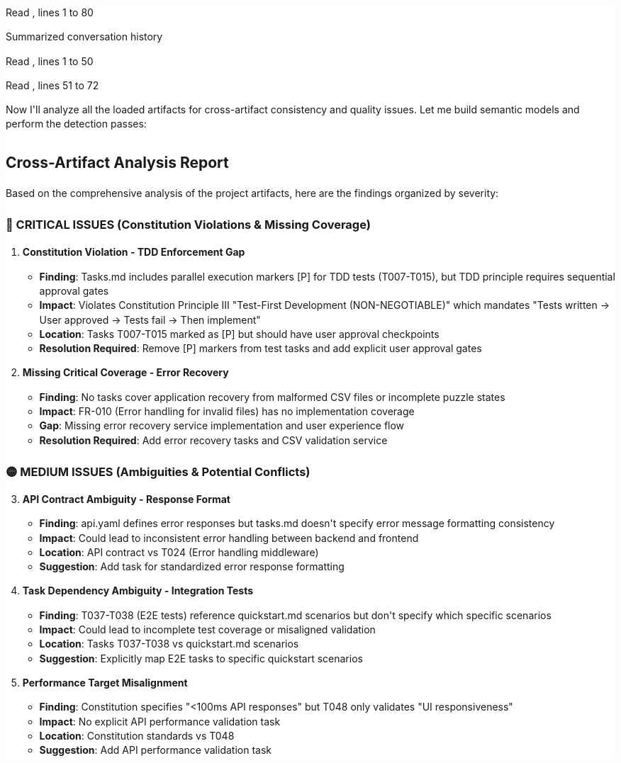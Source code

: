 Read [](file:///Users/jim/Desktop/genai/sdd_connection_solver2/specs/001-nyt-connections-puzzle/tasks.md#1-1), lines 1 to 80

Summarized conversation history

Read [](file:///Users/jim/Desktop/genai/sdd_connection_solver2/.specify/memory/constitution.md#1-1), lines 1 to 50

Read [](file:///Users/jim/Desktop/genai/sdd_connection_solver2/.specify/memory/constitution.md#51-51), lines 51 to 72

Now I'll analyze all the loaded artifacts for cross-artifact consistency and quality issues. Let me build semantic models and perform the detection passes:

## Cross-Artifact Analysis Report

Based on the comprehensive analysis of the project artifacts, here are the findings organized by severity:

### 🔴 CRITICAL ISSUES (Constitution Violations & Missing Coverage)

1. **Constitution Violation - TDD Enforcement Gap**
   - **Finding**: Tasks.md includes parallel execution markers [P] for TDD tests (T007-T015), but TDD principle requires sequential approval gates
   - **Impact**: Violates Constitution Principle III "Test-First Development (NON-NEGOTIABLE)" which mandates "Tests written → User approved → Tests fail → Then implement"
   - **Location**: Tasks T007-T015 marked as [P] but should have user approval checkpoints
   - **Resolution Required**: Remove [P] markers from test tasks and add explicit user approval gates

2. **Missing Critical Coverage - Error Recovery**
   - **Finding**: No tasks cover application recovery from malformed CSV files or incomplete puzzle states
   - **Impact**: FR-010 (Error handling for invalid files) has no implementation coverage
   - **Gap**: Missing error recovery service implementation and user experience flow
   - **Resolution Required**: Add error recovery tasks and CSV validation service

### 🟡 MEDIUM ISSUES (Ambiguities & Potential Conflicts)

3. **API Contract Ambiguity - Response Format**
   - **Finding**: api.yaml defines error responses but tasks.md doesn't specify error message formatting consistency
   - **Impact**: Could lead to inconsistent error handling between backend and frontend
   - **Location**: API contract vs T024 (Error handling middleware)
   - **Suggestion**: Add task for standardized error response formatting

4. **Task Dependency Ambiguity - Integration Tests**
   - **Finding**: T037-T038 (E2E tests) reference quickstart.md scenarios but don't specify which specific scenarios
   - **Impact**: Could lead to incomplete test coverage or misaligned validation
   - **Location**: Tasks T037-T038 vs quickstart.md scenarios
   - **Suggestion**: Explicitly map E2E tasks to specific quickstart scenarios

5. **Performance Target Misalignment**
   - **Finding**: Constitution specifies "<100ms API responses" but T048 only validates "UI responsiveness"
   - **Impact**: No explicit API performance validation task
   - **Location**: Constitution standards vs T048
   - **Suggestion**: Add API performance validation task
